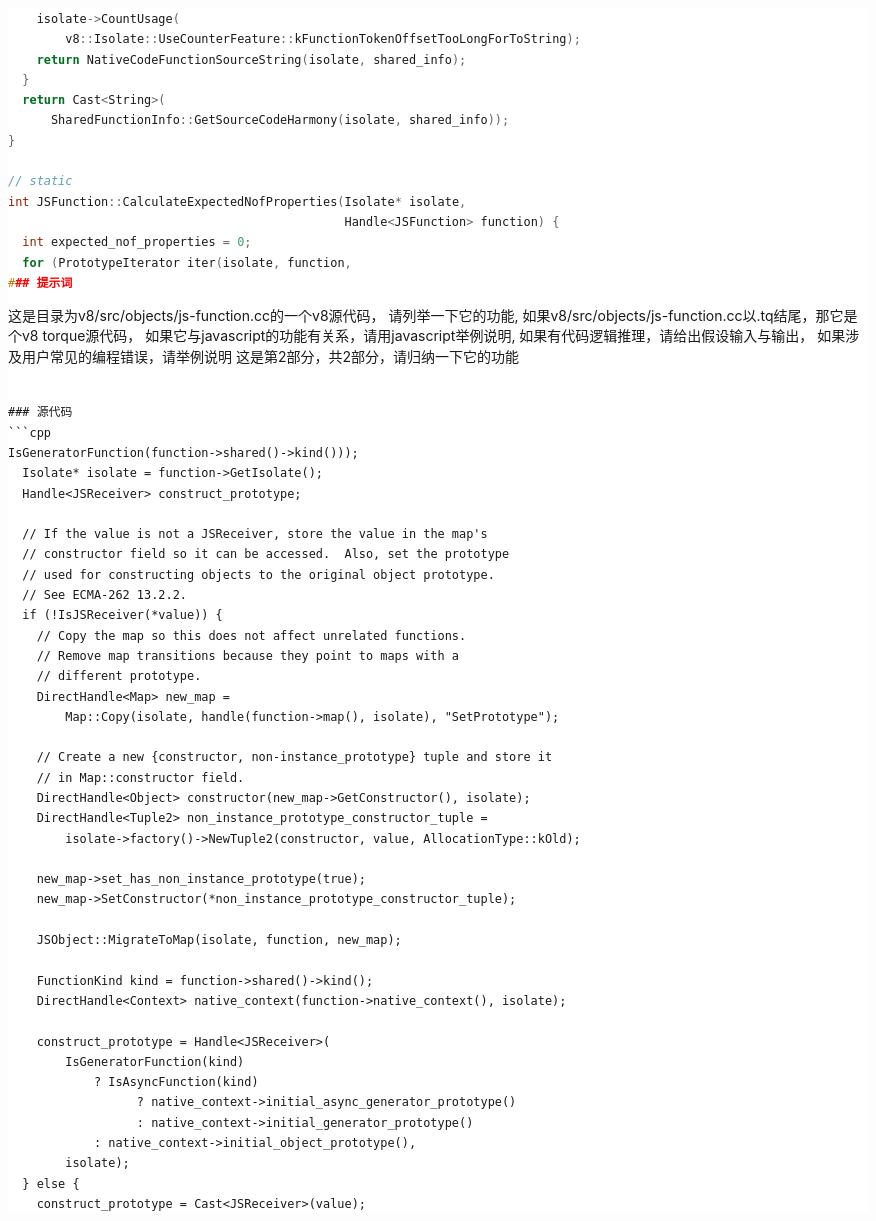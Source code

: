 ```cpp
    isolate->CountUsage(
        v8::Isolate::UseCounterFeature::kFunctionTokenOffsetTooLongForToString);
    return NativeCodeFunctionSourceString(isolate, shared_info);
  }
  return Cast<String>(
      SharedFunctionInfo::GetSourceCodeHarmony(isolate, shared_info));
}

// static
int JSFunction::CalculateExpectedNofProperties(Isolate* isolate,
                                               Handle<JSFunction> function) {
  int expected_nof_properties = 0;
  for (PrototypeIterator iter(isolate, function,
### 提示词
```
这是目录为v8/src/objects/js-function.cc的一个v8源代码， 请列举一下它的功能, 
如果v8/src/objects/js-function.cc以.tq结尾，那它是个v8 torque源代码，
如果它与javascript的功能有关系，请用javascript举例说明,
如果有代码逻辑推理，请给出假设输入与输出，
如果涉及用户常见的编程错误，请举例说明
这是第2部分，共2部分，请归纳一下它的功能
```

### 源代码
```cpp
IsGeneratorFunction(function->shared()->kind()));
  Isolate* isolate = function->GetIsolate();
  Handle<JSReceiver> construct_prototype;

  // If the value is not a JSReceiver, store the value in the map's
  // constructor field so it can be accessed.  Also, set the prototype
  // used for constructing objects to the original object prototype.
  // See ECMA-262 13.2.2.
  if (!IsJSReceiver(*value)) {
    // Copy the map so this does not affect unrelated functions.
    // Remove map transitions because they point to maps with a
    // different prototype.
    DirectHandle<Map> new_map =
        Map::Copy(isolate, handle(function->map(), isolate), "SetPrototype");

    // Create a new {constructor, non-instance_prototype} tuple and store it
    // in Map::constructor field.
    DirectHandle<Object> constructor(new_map->GetConstructor(), isolate);
    DirectHandle<Tuple2> non_instance_prototype_constructor_tuple =
        isolate->factory()->NewTuple2(constructor, value, AllocationType::kOld);

    new_map->set_has_non_instance_prototype(true);
    new_map->SetConstructor(*non_instance_prototype_constructor_tuple);

    JSObject::MigrateToMap(isolate, function, new_map);

    FunctionKind kind = function->shared()->kind();
    DirectHandle<Context> native_context(function->native_context(), isolate);

    construct_prototype = Handle<JSReceiver>(
        IsGeneratorFunction(kind)
            ? IsAsyncFunction(kind)
                  ? native_context->initial_async_generator_prototype()
                  : native_context->initial_generator_prototype()
            : native_context->initial_object_prototype(),
        isolate);
  } else {
    construct_prototype = Cast<JSReceiver>(value);
```